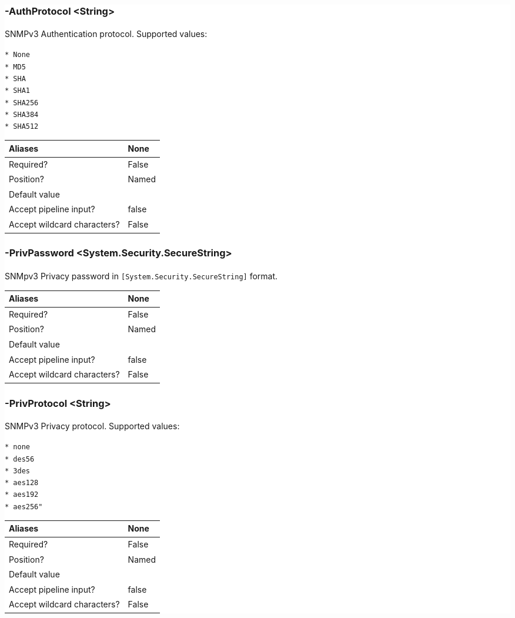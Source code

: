 ### -AuthProtocol &lt;String&gt;

SNMPv3 Authentication protocol.  Supported values:

    * None
    * MD5
    * SHA
    * SHA1
    * SHA256
    * SHA384
    * SHA512

| Aliases | None |
| :--- | :--- |
| Required? | False |
| Position? | Named |
| Default value |  |
| Accept pipeline input? | false |
| Accept wildcard characters? | False |

### -PrivPassword &lt;System.Security.SecureString&gt;

SNMpv3 Privacy password in `[System.Security.SecureString]` format.

| Aliases | None |
| :--- | :--- |
| Required? | False |
| Position? | Named |
| Default value |  |
| Accept pipeline input? | false |
| Accept wildcard characters? | False |

### -PrivProtocol &lt;String&gt;

SNMPv3 Privacy protocol.  Supported values:

    * none
    * des56
    * 3des
    * aes128
    * aes192
    * aes256"

| Aliases | None |
| :--- | :--- |
| Required? | False |
| Position? | Named |
| Default value |  |
| Accept pipeline input? | false |
| Accept wildcard characters? | False |
